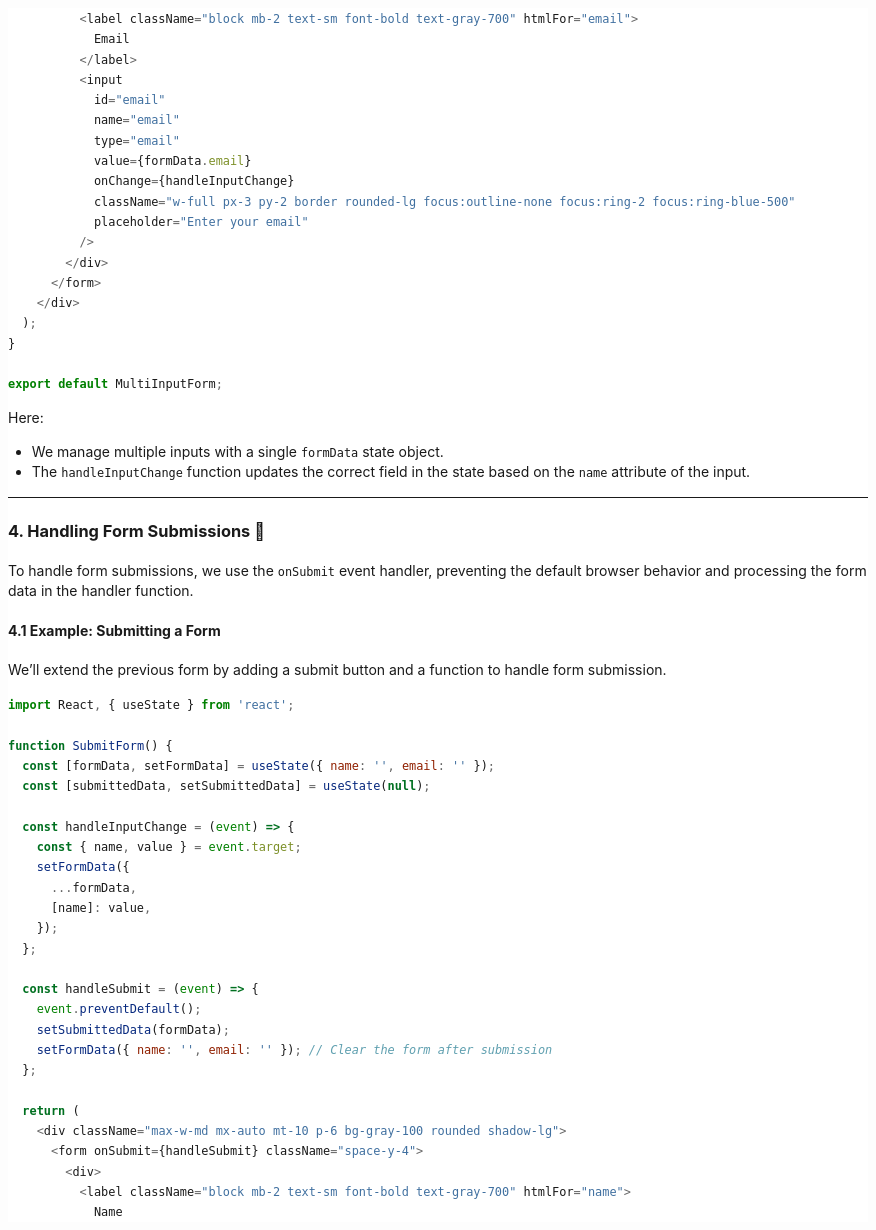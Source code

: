 ```javascript
          <label className="block mb-2 text-sm font-bold text-gray-700" htmlFor="email">
            Email
          </label>
          <input
            id="email"
            name="email"
            type="email"
            value={formData.email}
            onChange={handleInputChange}
            className="w-full px-3 py-2 border rounded-lg focus:outline-none focus:ring-2 focus:ring-blue-500"
            placeholder="Enter your email"
          />
        </div>
      </form>
    </div>
  );
}

export default MultiInputForm;
```

Here:
- We manage multiple inputs with a single `formData` state object.
- The `handleInputChange` function updates the correct field in the state based on the `name` attribute of the input.

---

### **4. Handling Form Submissions** 🚀

To handle form submissions, we use the `onSubmit` event handler, preventing the default browser behavior and processing the form data in the handler function.

#### **4.1 Example: Submitting a Form**

We’ll extend the previous form by adding a submit button and a function to handle form submission.

```javascript
import React, { useState } from 'react';

function SubmitForm() {
  const [formData, setFormData] = useState({ name: '', email: '' });
  const [submittedData, setSubmittedData] = useState(null);

  const handleInputChange = (event) => {
    const { name, value } = event.target;
    setFormData({
      ...formData,
      [name]: value,
    });
  };

  const handleSubmit = (event) => {
    event.preventDefault();
    setSubmittedData(formData);
    setFormData({ name: '', email: '' }); // Clear the form after submission
  };

  return (
    <div className="max-w-md mx-auto mt-10 p-6 bg-gray-100 rounded shadow-lg">
      <form onSubmit={handleSubmit} className="space-y-4">
        <div>
          <label className="block mb-2 text-sm font-bold text-gray-700" htmlFor="name">
            Name
```